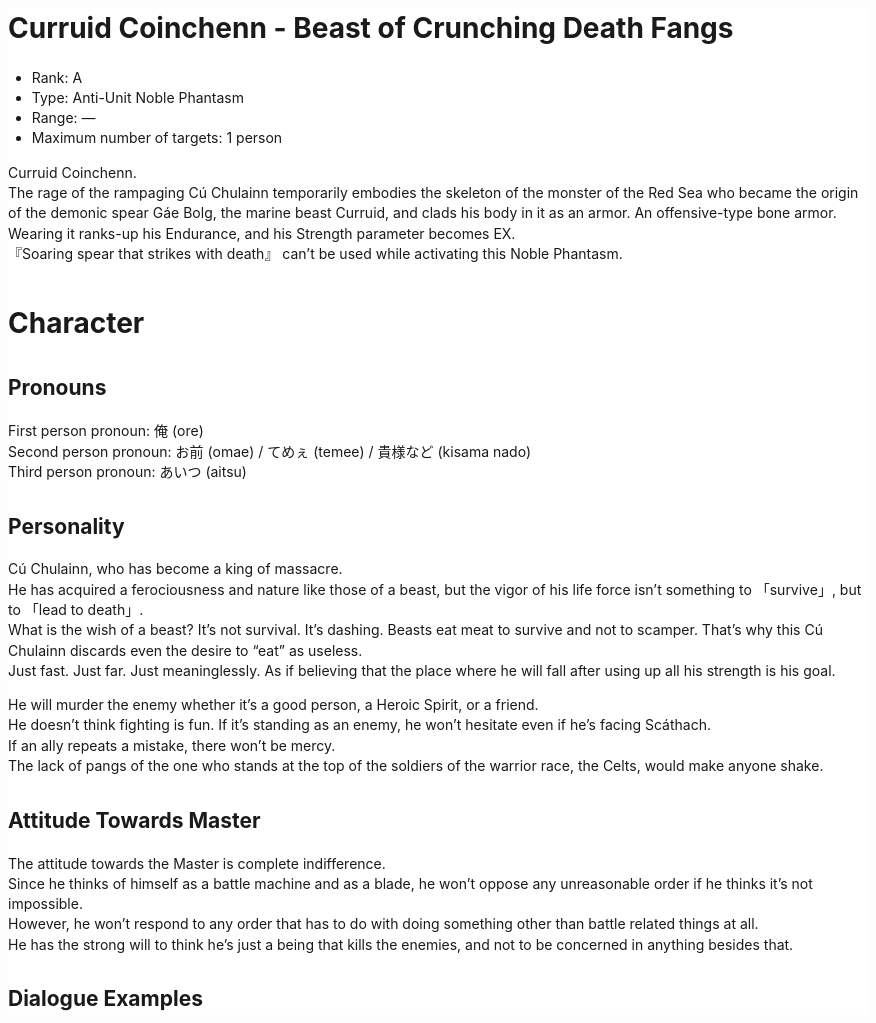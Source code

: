 # Curruid Coinchenn - Beast of Crunching Death Fangs  
- Rank: A  
- Type: Anti-Unit Noble Phantasm  
- Range: —  
- Maximum number of targets: 1 person  
  
Curruid Coinchenn.  
The rage of the rampaging Cú Chulainn temporarily embodies the skeleton of the monster of the Red Sea who became the origin of the demonic spear Gáe Bolg, the marine beast Curruid, and clads his body in it as an armor. An offensive-type bone armor. Wearing it ranks-up his Endurance, and his Strength parameter becomes EX.  
『Soaring spear that strikes with death』 can’t be used while activating this Noble Phantasm.  
  
# Character  
  
## Pronouns  
  
First person pronoun: 俺 (ore)  
Second person pronoun: お前 (omae) / てめぇ (temee) / 貴様など (kisama nado)  
Third person pronoun: あいつ (aitsu)  
  
## Personality  
  
Cú Chulainn, who has become a king of massacre.  
He has acquired a ferociousness and nature like those of a beast, but the vigor of his life force isn’t something to 「survive」, but to 「lead to death」.  
What is the wish of a beast? It’s not survival. It’s dashing. Beasts eat meat to survive and not to scamper. That’s why this Cú Chulainn discards even the desire to “eat” as useless.  
Just fast. Just far. Just meaninglessly. As if believing that the place where he will fall after using up all his strength is his goal.  
  
He will murder the enemy whether it’s a good person, a Heroic Spirit, or a friend.  
He doesn’t think fighting is fun. If it’s standing as an enemy, he won’t hesitate even if he’s facing Scáthach.  
If an ally repeats a mistake, there won’t be mercy.  
The lack of pangs of the one who stands at the top of the soldiers of the warrior race, the Celts, would make anyone shake.  
  
## Attitude Towards Master  
  
The attitude towards the Master is complete indifference.  
Since he thinks of himself as a battle machine and as a blade, he won’t oppose any unreasonable order if he thinks it’s not impossible.  
However, he won’t respond to any order that has to do with doing something other than battle related things at all.  
He has the strong will to think he’s just a being that kills the enemies, and not to be concerned in anything besides that.  
  
## Dialogue Examples  
  